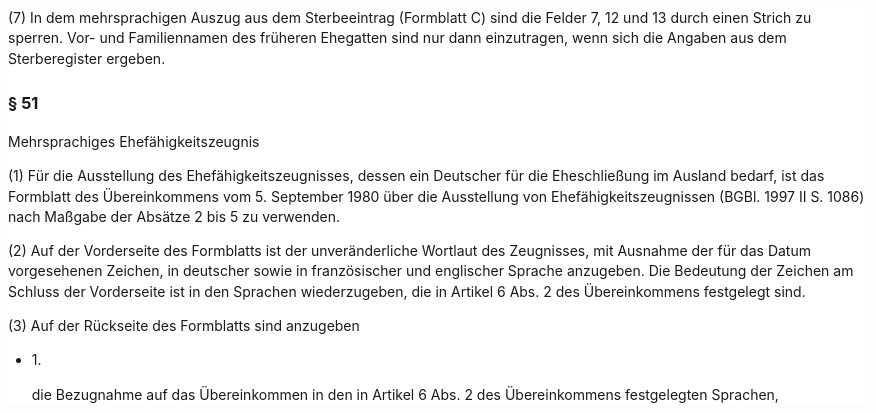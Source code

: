 </div>

<div class="jurAbsatz">

(7) In dem mehrsprachigen Auszug aus dem Sterbeeintrag (Formblatt C)
sind die Felder 7, 12 und 13 durch einen Strich zu sperren. Vor- und
Familiennamen des früheren Ehegatten sind nur dann einzutragen, wenn
sich die Angaben aus dem Sterberegister ergeben.

</div>

</div>

</div>

</div>

<span id="BJNR226300008BJNE005300000.html"></span>

### § 51  
Mehrsprachiges Ehefähigkeitszeugnis

<div>

<div class="jnhtml">

<div>

<div class="jurAbsatz">

(1) Für die Ausstellung des Ehefähigkeitszeugnisses, dessen ein
Deutscher für die Eheschließung im Ausland bedarf, ist das Formblatt des
Übereinkommens vom 5. September 1980 über die Ausstellung von
Ehefähigkeitszeugnissen (BGBl. 1997 II S. 1086) nach Maßgabe der
Absätze 2 bis 5 zu verwenden.

</div>

<div class="jurAbsatz">

(2) Auf der Vorderseite des Formblatts ist der unveränderliche Wortlaut
des Zeugnisses, mit Ausnahme der für das Datum vorgesehenen Zeichen, in
deutscher sowie in französischer und englischer Sprache anzugeben. Die
Bedeutung der Zeichen am Schluss der Vorderseite ist in den Sprachen
wiederzugeben, die in Artikel 6 Abs. 2 des Übereinkommens festgelegt
sind.

</div>

<div class="jurAbsatz">

(3) Auf der Rückseite des Formblatts sind anzugeben

  - 1\.
    
    <div>
    
    die Bezugnahme auf das Übereinkommen in den in Artikel 6 Abs. 2 des
    Übereinkommens festgelegten Sprachen,
    
    </div>
